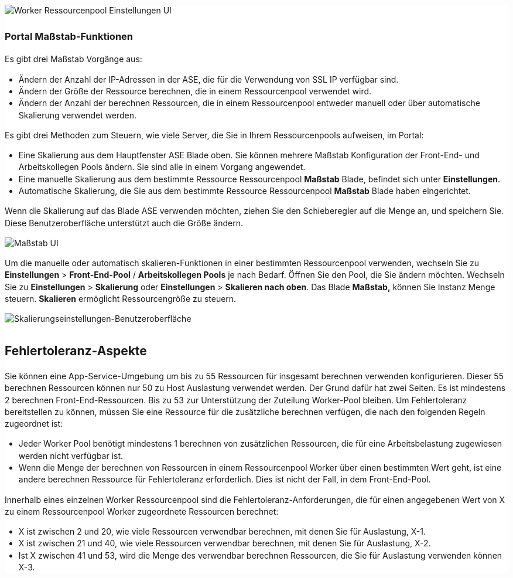 ![Worker Ressourcenpool Einstellungen UI][5]

### <a name="portal-scale-capabilities"></a>Portal Maßstab-Funktionen  

Es gibt drei Maßstab Vorgänge aus:

- Ändern der Anzahl der IP-Adressen in der ASE, die für die Verwendung von SSL IP verfügbar sind.
- Ändern der Größe der Ressource berechnen, die in einem Ressourcenpool verwendet wird.
- Ändern der Anzahl der berechnen Ressourcen, die in einem Ressourcenpool entweder manuell oder über automatische Skalierung verwendet werden.

Es gibt drei Methoden zum Steuern, wie viele Server, die Sie in Ihrem Ressourcenpools aufweisen, im Portal:

- Eine Skalierung aus dem Hauptfenster ASE Blade oben. Sie können mehrere Maßstab Konfiguration der Front-End- und Arbeitskollegen Pools ändern. Sie sind alle in einem Vorgang angewendet.
- Eine manuelle Skalierung aus dem bestimmte Ressource Ressourcenpool **Maßstab** Blade, befindet sich unter **Einstellungen**.
- Automatische Skalierung, die Sie aus dem bestimmte Ressource Ressourcenpool **Maßstab** Blade haben eingerichtet.

Wenn die Skalierung auf das Blade ASE verwenden möchten, ziehen Sie den Schieberegler auf die Menge an, und speichern Sie. Diese Benutzeroberfläche unterstützt auch die Größe ändern.  

![Maßstab UI][6]

Um die manuelle oder automatisch skalieren-Funktionen in einer bestimmten Ressourcenpool verwenden, wechseln Sie zu **Einstellungen** > **Front-End-Pool** / **Arbeitskollegen Pools** je nach Bedarf. Öffnen Sie den Pool, die Sie ändern möchten. Wechseln Sie zu **Einstellungen** > **Skalierung** oder **Einstellungen** > **Skalieren nach oben**. Das Blade **Maßstab,** können Sie Instanz Menge steuern. **Skalieren** ermöglicht Ressourcengröße zu steuern.  

![Skalierungseinstellungen-Benutzeroberfläche][7]

## <a name="fault-tolerance-considerations"></a>Fehlertoleranz-Aspekte

Sie können eine App-Service-Umgebung um bis zu 55 Ressourcen für insgesamt berechnen verwenden konfigurieren. Dieser 55 berechnen Ressourcen können nur 50 zu Host Auslastung verwendet werden. Der Grund dafür hat zwei Seiten. Es ist mindestens 2 berechnen Front-End-Ressourcen.  Bis zu 53 zur Unterstützung der Zuteilung Worker-Pool bleiben. Um Fehlertoleranz bereitstellen zu können, müssen Sie eine Ressource für die zusätzliche berechnen verfügen, die nach den folgenden Regeln zugeordnet ist:

- Jeder Worker Pool benötigt mindestens 1 berechnen von zusätzlichen Ressourcen, die für eine Arbeitsbelastung zugewiesen werden nicht verfügbar ist.
- Wenn die Menge der berechnen von Ressourcen in einem Ressourcenpool Worker über einen bestimmten Wert geht, ist eine andere berechnen Ressource für Fehlertoleranz erforderlich. Dies ist nicht der Fall, in dem Front-End-Pool.

Innerhalb eines einzelnen Worker Ressourcenpool sind die Fehlertoleranz-Anforderungen, die für einen angegebenen Wert von X zu einem Ressourcenpool Worker zugeordnete Ressourcen berechnet:

- X ist zwischen 2 und 20, wie viele Ressourcen verwendbar berechnen, mit denen Sie für Auslastung, X-1.
- X ist zwischen 21 und 40, wie viele Ressourcen verwendbar berechnen, mit denen Sie für Auslastung, X-2.
- Ist X zwischen 41 und 53, wird die Menge des verwendbar berechnen Ressourcen, die Sie für Auslastung verwenden können X-3.


[1]: ./media/app-service-web-configure-an-app-service-environment/ase-icon.png
[2]: ./media/app-service-web-configure-an-app-service-environment/aseconfig-aseblade.png
[3]: ./media/app-service-web-configure-an-app-service-environment/aseconfig-poolchart.png
[4]: ./media/app-service-web-configure-an-app-service-environment/aseconfig-properties.png
[5]: ./media/app-service-web-configure-an-app-service-environment/aseconfig-poolblade.png
[6]: ./media/app-service-web-configure-an-app-service-environment/aseconfig-scalecommand.png
[7]: ./media/app-service-web-configure-an-app-service-environment/aseconfig-poolscale.png
[8]: ./media/app-service-web-configure-an-app-service-environment/aseconfig-pricingtiers.png
[9]: ./media/app-service-web-configure-an-app-service-environment/aseconfig-deletease.png
[WhatisASE]: http://azure.microsoft.com/documentation/articles/app-service-app-service-environment-intro/
[Appserviceplans]: http://azure.microsoft.com/documentation/articles/azure-web-sites-web-hosting-plans-in-depth-overview/
[HowtoCreateASE]: http://azure.microsoft.com/documentation/articles/app-service-web-how-to-create-an-app-service-environment/
[HowtoScale]: http://azure.microsoft.com/documentation/articles/app-service-web-scale-a-web-app-in-an-app-service-environment/
[ControlInbound]: http://azure.microsoft.com/documentation/articles/app-service-app-service-environment-control-inbound-traffic/
[virtualnetwork]: https://azure.microsoft.com/documentation/articles/virtual-networks-faq/
[AppServicePricing]: http://azure.microsoft.com/pricing/details/app-service/
[AzureAppService]: http://azure.microsoft.com/documentation/articles/app-service-value-prop-what-is/
[ASEAutoscale]: http://azure.microsoft.com/documentation/articles/app-service-environment-auto-scale/
[ExpressRoute]: http://azure.microsoft.com/documentation/articles/app-service-app-service-environment-network-configuration-expressroute/
[ILBASE]: http://azure.microsoft.com/documentation/articles/app-service-environment-with-internal-load-balancer/